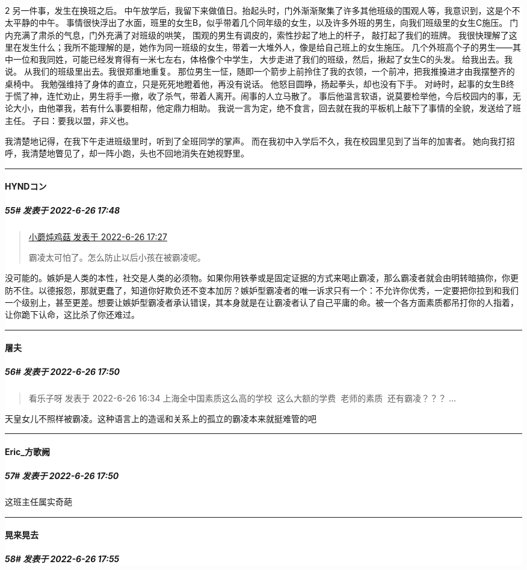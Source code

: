 2
另一件事，发生在换班之后。
中午放学后，我留下来做值日。抬起头时，门外渐渐聚集了许多其他班级的围观人等，我意识到，这是个不太平静的中午。
事情很快浮出了水面，班里的女生B，似乎带着几个同年级的女生，以及许多外班的男生，向我们班级里的女生C施压。
门内充满了肃杀的气息，门外充满了对班级的哄笑，
围观的男生有调皮的，索性抄起了地上的杆子， 敲打起了我们的班牌。
我很快理解了这里在发生什么；我所不能理解的是，她作为同一班级的女生，带着一大堆外人，像是给自己班上的女生施压。
几个外班高个子的男生——其中一位和我同姓，可能已经发育得有一米七左右，体格像个中学生，
大步走进了我们的班级，然后，揪起了女生C的头发。
给我出去。我说。
从我们的班级里出去。我很郑重地重复。
那位男生一怔，随即一个箭步上前拎住了我的衣领，一个前冲，把我推搡进才由我摆整齐的桌椅中。
我勉强维持了身体的直立，只是死死地瞪着他，再没有说话。
他怒目圆睁，扬起拳头，却也没有下手。
对峙时，起事的女生B终于慌了神，连忙劝止，男生将手一撤，收了杀气，带着人离开。闹事的人立马散了。
事后他温言软语，说莫要检举他，今后校园内的事，无论大小，由他罩我，若有什么事要相帮，他定鼎力相助。
我说一言为定，绝不食言，回去就在我的平板机上敲下了事情的全貌，发送给了班主任。
子曰：要我以盟，非义也。

我清楚地记得，在我下午走进班级里时，听到了全班同学的掌声。
而在我初中入学后不久，我在校园里见到了当年的加害者。
她向我打招呼，我清楚地瞥见了，却一阵小跑，头也不回地消失在她视野里。

*****

####  HYNDコン  
##### 55#       发表于 2022-6-26 17:48

<blockquote><a href="httphttps://bbs.saraba1st.com/2b/forum.php?mod=redirect&amp;goto=findpost&amp;pid=56421750&amp;ptid=2078001" target="_blank">小蘑炖鸡菇 发表于 2022-6-26 17:27</a>

霸凌太可怕了。怎么防止以后小孩在被霸凌呢。</blockquote>
没可能的。嫉妒是人类的本性，社交是人类的必须物。如果你用铁拳或是固定证据的方式来喝止霸凌，那么霸凌者就会由明转暗搞你，你更防不住。以德报怨，那就更蠢了，知道你好欺负还不变本加厉？嫉妒型霸凌者的唯一诉求只有一个：不允许你优秀，一定要把你拉到和我们一个级别上，甚至更差。想要让嫉妒型霸凌者承认错误，其本身就是在让霸凌者认了自己平庸的命。被一个各方面素质都吊打你的人指着，让你跪下认命，这比杀了你还难过。

*****

####  屠夫  
##### 56#       发表于 2022-6-26 17:50

<blockquote>看乐子呀 发表于 2022-6-26 16:34
上海全中国素质这么高的学校  这么大额的学费  老师的素质  还有霸凌？？？ ...</blockquote>
天皇女儿不照样被霸凌。这种语言上的造谣和关系上的孤立的霸凌本来就挺难管的吧

*****

####  Eric_方歌阙  
##### 57#       发表于 2022-6-26 17:50

这班主任属实奇葩

*****

####  晃来晃去  
##### 58#       发表于 2022-6-26 17:55
